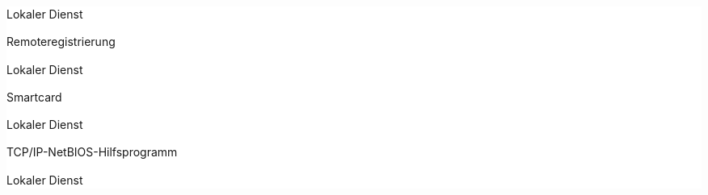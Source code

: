 <td style="border:1px solid black;">


Lokaler Dienst

</td>

</tr>

<tr>

<td style="border:1px solid black;">


Remoteregistrierung

</td>

<td style="border:1px solid black;">


Lokaler Dienst

</td>

</tr>

<tr>

<td style="border:1px solid black;">


Smartcard

</td>

<td style="border:1px solid black;">


Lokaler Dienst

</td>

</tr>

<tr>

<td style="border:1px solid black;">


TCP/IP-NetBIOS-Hilfsprogramm

</td>

<td style="border:1px solid black;">


Lokaler Dienst

</td>

</tr>

<tr>

<td style="border:1px solid black;">


